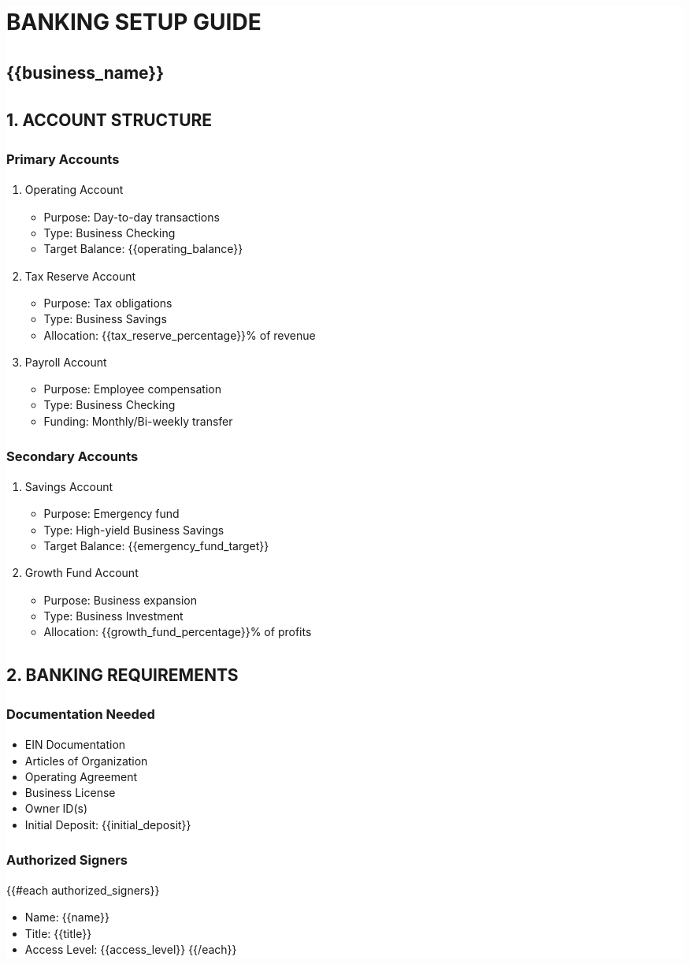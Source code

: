 # BANKING SETUP GUIDE
## {{business_name}}

## 1. ACCOUNT STRUCTURE

### Primary Accounts
1. Operating Account
   - Purpose: Day-to-day transactions
   - Type: Business Checking
   - Target Balance: {{operating_balance}}

2. Tax Reserve Account
   - Purpose: Tax obligations
   - Type: Business Savings
   - Allocation: {{tax_reserve_percentage}}% of revenue

3. Payroll Account
   - Purpose: Employee compensation
   - Type: Business Checking
   - Funding: Monthly/Bi-weekly transfer

### Secondary Accounts
1. Savings Account
   - Purpose: Emergency fund
   - Type: High-yield Business Savings
   - Target Balance: {{emergency_fund_target}}

2. Growth Fund Account
   - Purpose: Business expansion
   - Type: Business Investment
   - Allocation: {{growth_fund_percentage}}% of profits

## 2. BANKING REQUIREMENTS

### Documentation Needed
- EIN Documentation
- Articles of Organization
- Operating Agreement
- Business License
- Owner ID(s)
- Initial Deposit: {{initial_deposit}}

### Authorized Signers
{{#each authorized_signers}}
- Name: {{name}}
- Title: {{title}}
- Access Level: {{access_level}}
{{/each}}
